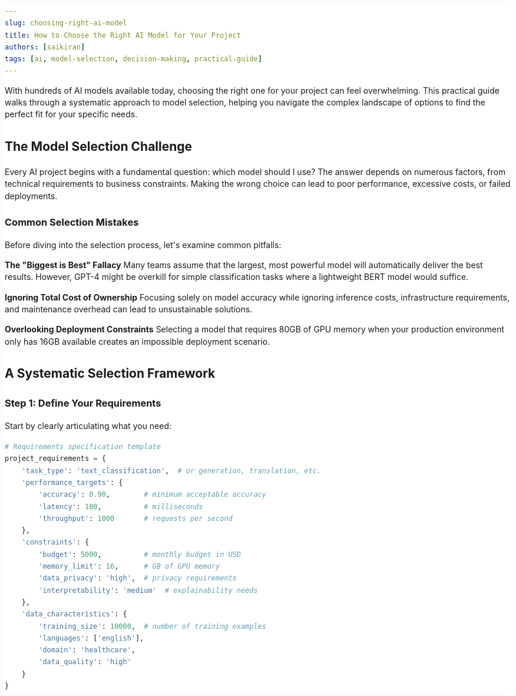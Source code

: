 ```yaml
---
slug: choosing-right-ai-model
title: How to Choose the Right AI Model for Your Project
authors: [saikiran]
tags: [ai, model-selection, decision-making, practical-guide]
---
```


With hundreds of AI models available today, choosing the right one for your project can feel overwhelming. This practical guide walks through a systematic approach to model selection, helping you navigate the complex landscape of options to find the perfect fit for your specific needs.



## The Model Selection Challenge

Every AI project begins with a fundamental question: which model should I use? The answer depends on numerous factors, from technical requirements to business constraints. Making the wrong choice can lead to poor performance, excessive costs, or failed deployments.

### Common Selection Mistakes

Before diving into the selection process, let's examine common pitfalls:

**The "Biggest is Best" Fallacy**
Many teams assume that the largest, most powerful model will automatically deliver the best results. However, GPT-4 might be overkill for simple classification tasks where a lightweight BERT model would suffice.

**Ignoring Total Cost of Ownership**
Focusing solely on model accuracy while ignoring inference costs, infrastructure requirements, and maintenance overhead can lead to unsustainable solutions.

**Overlooking Deployment Constraints**
Selecting a model that requires 80GB of GPU memory when your production environment only has 16GB available creates an impossible deployment scenario.

## A Systematic Selection Framework

### Step 1: Define Your Requirements

Start by clearly articulating what you need:

```python
# Requirements specification template
project_requirements = {
    'task_type': 'text_classification',  # or generation, translation, etc.
    'performance_targets': {
        'accuracy': 0.90,        # minimum acceptable accuracy
        'latency': 100,          # milliseconds
        'throughput': 1000       # requests per second
    },
    'constraints': {
        'budget': 5000,          # monthly budget in USD
        'memory_limit': 16,      # GB of GPU memory
        'data_privacy': 'high',  # privacy requirements
        'interpretability': 'medium'  # explainability needs
    },
    'data_characteristics': {
        'training_size': 10000,  # number of training examples
        'languages': ['english'],
        'domain': 'healthcare',
        'data_quality': 'high'
    }
}
```